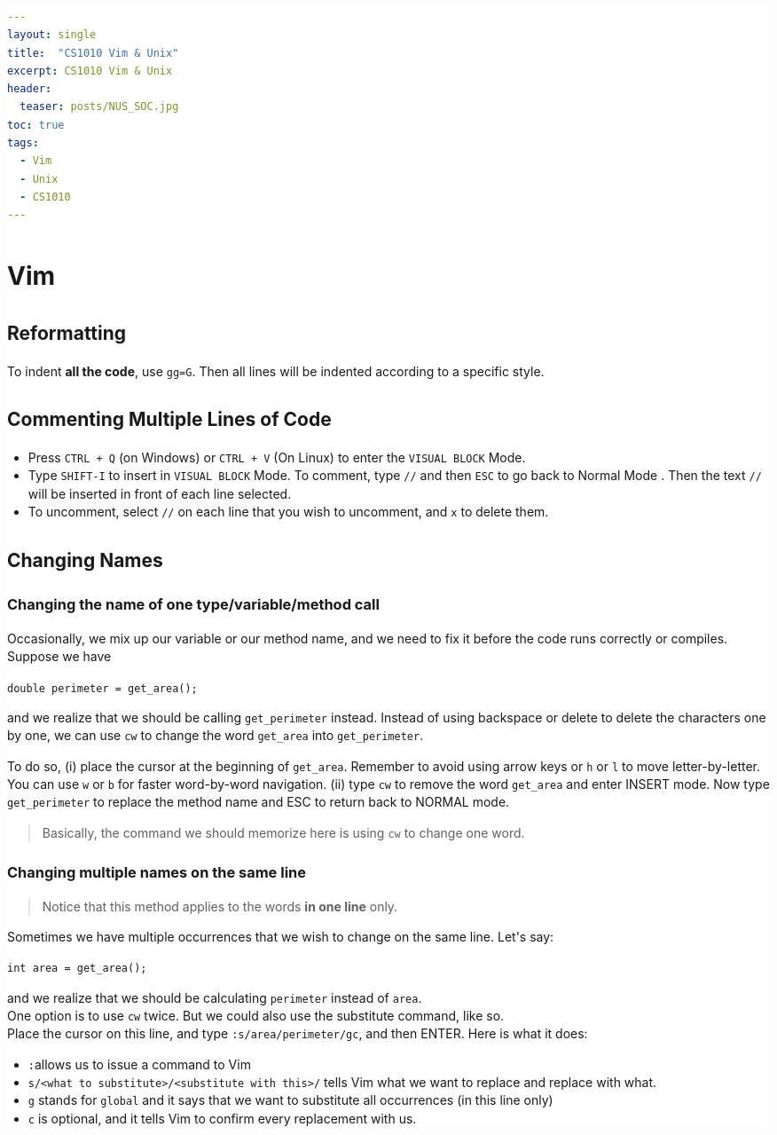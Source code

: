 ```yaml
---
layout: single
title:  "CS1010 Vim & Unix"
excerpt: CS1010 Vim & Unix 
header:
  teaser: posts/NUS_SOC.jpg
toc: true
tags:
  - Vim
  - Unix
  - CS1010
---
```


# Vim
## Reformatting
To indent **all the code**, use `gg=G`. Then all lines will be indented according to a specific style.

## Commenting Multiple Lines of Code
- Press `CTRL + Q` (on Windows) or `CTRL + V` (On Linux) to enter the `VISUAL BLOCK` Mode.
- Type `SHIFT-I` to insert in `VISUAL BLOCK` Mode. To comment, type `//` and then `ESC` to go back to Normal Mode  . Then the text `//` will be inserted in front of each line selected.
- To uncomment, select `//` on each line that you wish to uncomment, and `x` to delete them.

## Changing Names
### Changing the name of one type/variable/method call
Occasionally, we mix up our variable or our method name, and we need to fix it before the code runs correctly or compiles. Suppose we have
```
double perimeter = get_area();
```
and we realize that we should be calling `get_perimeter` instead. Instead of using backspace or delete to delete the characters one by one, we can use `cw` to change the word `get_area` into `get_perimeter`.

To do so, (i) place the cursor at the beginning of `get_area`. Remember to avoid using arrow keys or `h` or `l` to move letter-by-letter. You can use `w` or `b` for faster word-by-word navigation. (ii) type `cw` to remove the word `get_area` and enter INSERT mode. Now type `get_perimeter` to replace the method name and ESC to return back to NORMAL mode.

> Basically, the command we should memorize here is using `cw` to change one word.

### Changing multiple names on the same line
> Notice that this method applies to the words **in one line** only.

Sometimes we have multiple occurrences that we wish to change on the same line. Let's say:
```
int area = get_area();
```
and we realize that we should be calculating `perimeter` instead of `area`. \
One option is to use `cw` twice. But we could also use the substitute command, like so. \
Place the cursor on this line, and type `:s/area/perimeter/gc`, and then ENTER. Here is what it does:
- `:`allows us to issue a command to Vim
- `s/<what to substitute>/<substitute with this>/` tells Vim what we want to replace and replace with what.
- `g` stands for `global` and it says that we want to substitute all occurrences (in this line only)
- `c` is optional, and it tells Vim to confirm every replacement with us.